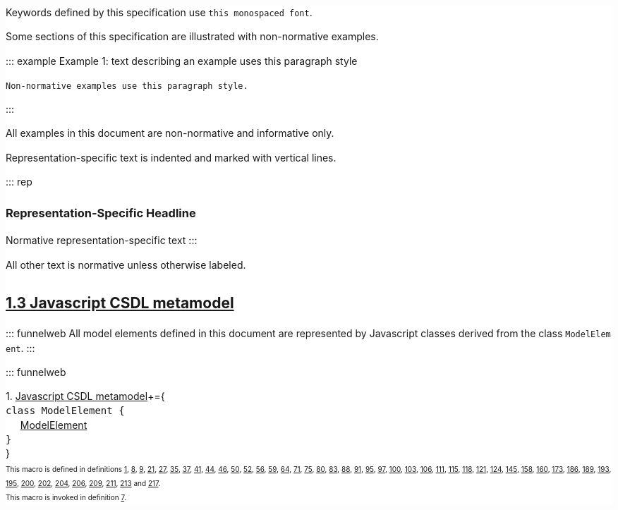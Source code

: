 Keywords defined by this specification use `this monospaced font`.

Some sections of this specification are illustrated with non-normative examples.

::: example
Example 1: text describing an example uses this paragraph style
```
Non-normative examples use this paragraph style.
```
:::

All examples in this document are non-normative and informative only.

Representation-specific text is indented and marked with vertical lines.

::: rep
### Representation-Specific Headline

Normative representation-specific text
:::

All other text is normative unless otherwise labeled.



## <a id="JavascriptCSDLmetamodel" href="#JavascriptCSDLmetamodel">1.3 Javascript CSDL metamodel</a>

::: funnelweb
All model elements defined in this document are represented by Javascript classes
derived from the class `ModelElement`.
:::

::: funnelweb
<P><A NAME="1"></A>1. <A HREF="#7">Javascript CSDL metamodel</A>+={<TT><BR>
class&nbsp;ModelElement&nbsp;{<BR>
&nbsp;&nbsp;</TT>
<A HREF="#3">ModelElement</A><TT><BR>
}<BR>
</TT>
</FONT>}<BR>
</FONT>
<FONT SIZE=1>This macro is defined in definitions <A HREF="#1">1</A>, <A HREF="#8">8</A>, <A HREF="#9">9</A>, <A HREF="#21">21</A>, <A HREF="#27">27</A>, <A HREF="#35">35</A>, <A HREF="#37">37</A>, <A HREF="#41">41</A>, <A HREF="#44">44</A>, <A HREF="#46">46</A>, <A HREF="#50">50</A>, <A HREF="#52">52</A>, <A HREF="#56">56</A>, <A HREF="#59">59</A>, <A HREF="#64">64</A>, <A HREF="#71">71</A>, <A HREF="#75">75</A>, <A HREF="#80">80</A>, <A HREF="#83">83</A>, <A HREF="#88">88</A>, <A HREF="#91">91</A>, <A HREF="#95">95</A>, <A HREF="#97">97</A>, <A HREF="#100">100</A>, <A HREF="#103">103</A>, <A HREF="#106">106</A>, <A HREF="#111">111</A>, <A HREF="#115">115</A>, <A HREF="#118">118</A>, <A HREF="#121">121</A>, <A HREF="#124">124</A>, <A HREF="#145">145</A>, <A HREF="#158">158</A>, <A HREF="#160">160</A>, <A HREF="#173">173</A>, <A HREF="#186">186</A>, <A HREF="#189">189</A>, <A HREF="#193">193</A>, <A HREF="#195">195</A>, <A HREF="#200">200</A>, <A HREF="#202">202</A>, <A HREF="#204">204</A>, <A HREF="#206">206</A>, <A HREF="#209">209</A>, <A HREF="#211">211</A>, <A HREF="#213">213</A> and <A HREF="#217">217</A>.</FONT><BR>
<FONT SIZE=1>This macro is invoked in definition <A HREF="#7">7</A>.</FONT><BR>
